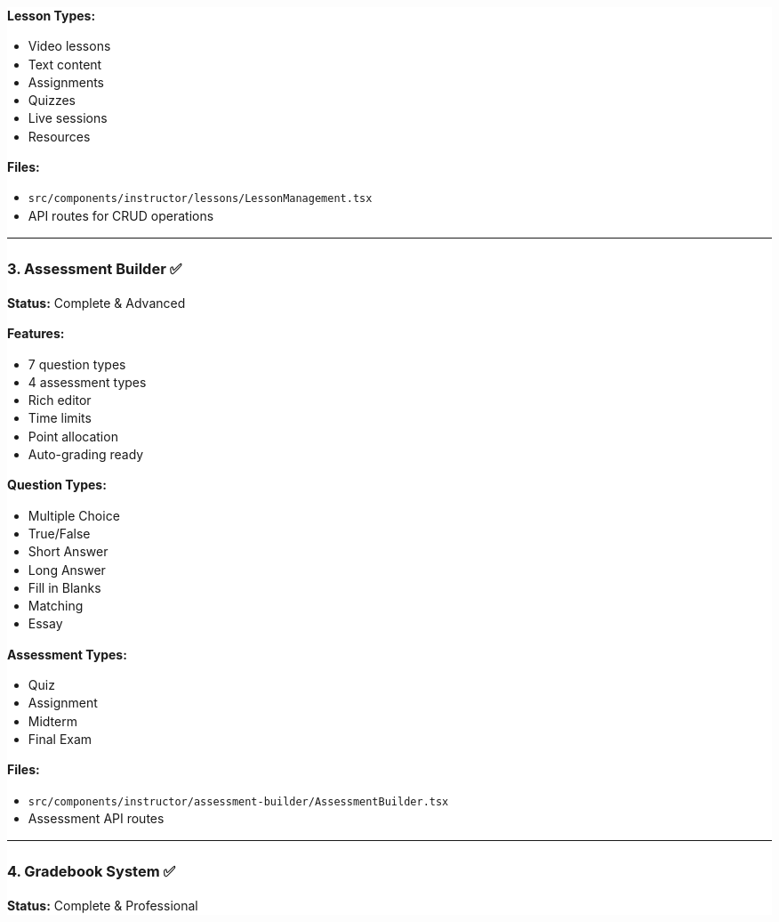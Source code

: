 **Lesson Types:**

- Video lessons
- Text content
- Assignments
- Quizzes
- Live sessions
- Resources

**Files:**

- `src/components/instructor/lessons/LessonManagement.tsx`
- API routes for CRUD operations

---

### **3. Assessment Builder** ✅

**Status:** Complete & Advanced

**Features:**

- 7 question types
- 4 assessment types
- Rich editor
- Time limits
- Point allocation
- Auto-grading ready

**Question Types:**

- Multiple Choice
- True/False
- Short Answer
- Long Answer
- Fill in Blanks
- Matching
- Essay

**Assessment Types:**

- Quiz
- Assignment
- Midterm
- Final Exam

**Files:**

- `src/components/instructor/assessment-builder/AssessmentBuilder.tsx`
- Assessment API routes

---

### **4. Gradebook System** ✅

**Status:** Complete & Professional
